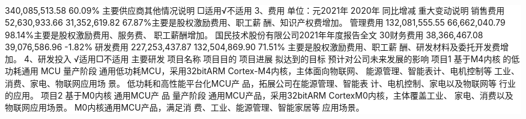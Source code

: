 340,085,513.58
60.09%
主要供应商其他情况说明
□适用√不适用
3、费用
单位：元2021年
2020年
同比增减
重大变动说明
销售费用
52,630,933.66
31,352,619.82
67.87%主要是股权激励费用、职工薪
酬、知识产权费增加。
管理费用
132,081,555.55
66,662,040.79
98.14%主要是股权激励费用、服务费、
职工薪酬增加。
国民技术股份有限公司2021年年度报告全文
30财务费用
38,366,467.08
39,076,586.96
-1.82%
研发费用
227,253,437.87
132,504,869.90
71.51%
主要是股权激励费用、职工薪
酬、研发材料及委托开发费增
加。
4、研发投入
√适用□不适用
主要研发
项目名称
项目目的
项目进展
拟达到的目标
预计对公司未来发展的影响
项目1
基于M4内核
的低功耗通用
MCU
量产阶段
通用低功耗MCU，采用32bitARM
Cortex-M4内核，主体面向物联网、
能源管理、智能表计、电机控制等
工业、消费、家电、物联网应用场
景。
低功耗和高性能平台化MCU产
品，拓展公司在能源管理、智能表
计、电机控制、家电以及物联网等
行业的应用。
项目2
基于M0内核
通用MCU产
品
量产阶段
通用MCU产品，采用32bitARM
CortexM0内核，主体覆盖工业、
家电、消费以及物联网应用场景。
M0内核通用MCU产品，满足消
费、工业、能源管理、智能家居等
应用场景。